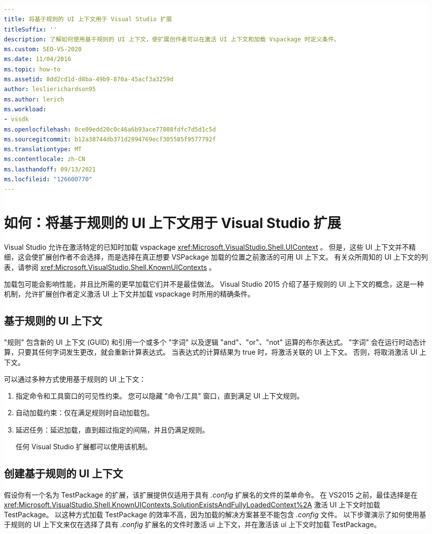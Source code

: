 ```yaml
---
title: 将基于规则的 UI 上下文用于 Visual Studio 扩展
titleSuffix: ''
description: 了解如何使用基于规则的 UI 上下文，使扩展创作者可以在激活 UI 上下文和加载 Vspackage 时定义条件。
ms.custom: SEO-VS-2020
ms.date: 11/04/2016
ms.topic: how-to
ms.assetid: 8dd2cd1d-d8ba-49b9-870a-45acf3a3259d
author: leslierichardson95
ms.author: lerich
ms.workload:
- vssdk
ms.openlocfilehash: 0ce09edd20c0c46a6b93ace77808fdfc7d5d1c5d
ms.sourcegitcommit: b12a38744db371d2894769ecf305585f9577792f
ms.translationtype: MT
ms.contentlocale: zh-CN
ms.lasthandoff: 09/13/2021
ms.locfileid: "126600770"
---
```

# <a name="how-to-use-rule-based-ui-context-for-visual-studio-extensions"></a>如何：将基于规则的 UI 上下文用于 Visual Studio 扩展

Visual Studio 允许在激活特定的已知时加载 vspackage <xref:Microsoft.VisualStudio.Shell.UIContext> 。 但是，这些 UI 上下文并不精细，这会使扩展创作者不会选择，而是选择在真正想要 VSPackage 加载的位置之前激活的可用 UI 上下文。 有关众所周知的 UI 上下文的列表，请参阅 <xref:Microsoft.VisualStudio.Shell.KnownUIContexts> 。

加载包可能会影响性能，并且比所需的更早加载它们并不是最佳做法。 Visual Studio 2015 介绍了基于规则的 UI 上下文的概念，这是一种机制，允许扩展创作者定义激活 UI 上下文并加载 vspackage 时所用的精确条件。

## <a name="rule-based-ui-context"></a>基于规则的 UI 上下文

"规则" 包含新的 UI 上下文 (GUID) 和引用一个或多个 "字词" 以及逻辑 "and"、"or"、"not" 运算的布尔表达式。 "字词" 会在运行时动态计算，只要其任何字词发生更改，就会重新计算表达式。 当表达式的计算结果为 true 时，将激活关联的 UI 上下文。 否则，将取消激活 UI 上下文。

可以通过多种方式使用基于规则的 UI 上下文：

1. 指定命令和工具窗口的可见性约束。 您可以隐藏 "命令/工具" 窗口，直到满足 UI 上下文规则。

2. 自动加载约束：仅在满足规则时自动加载包。

3. 延迟任务：延迟加载，直到超过指定的间隔，并且仍满足规则。

   任何 Visual Studio 扩展都可以使用该机制。

## <a name="create-a-rule-based-ui-context"></a>创建基于规则的 UI 上下文
 假设你有一个名为 TestPackage 的扩展，该扩展提供仅适用于具有 *.config* 扩展名的文件的菜单命令。 在 VS2015 之前，最佳选择是在 <xref:Microsoft.VisualStudio.Shell.KnownUIContexts.SolutionExistsAndFullyLoadedContext%2A> 激活 UI 上下文时加载 TestPackage。 以这种方式加载 TestPackage 的效率不高，因为加载的解决方案甚至不能包含 *.config* 文件。 以下步骤演示了如何使用基于规则的 UI 上下文来仅在选择了具有 *.config* 扩展名的文件时激活 ui 上下文，并在激活该 ui 上下文时加载 TestPackage。
